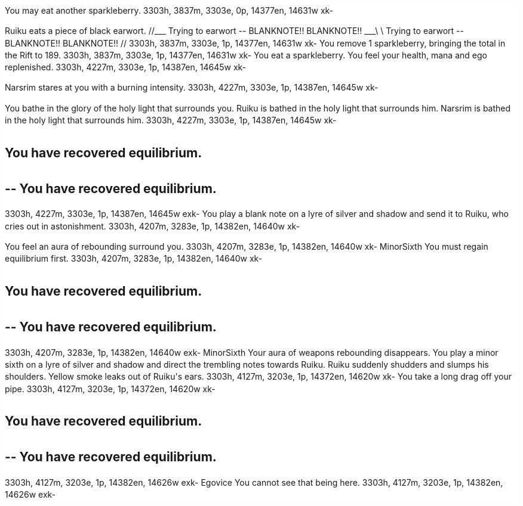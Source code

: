 You may eat another sparkleberry.
3303h, 3837m, 3303e, 0p, 14377en, 14631w xk-

Ruiku eats a piece of black earwort.
//___ Trying to earwort -- BLANKNOTE!! BLANKNOTE!!  ___\\
\\    Trying to earwort -- BLANKNOTE!! BLANKNOTE!!     //
3303h, 3837m, 3303e, 1p, 14377en, 14631w xk-
You remove 1 sparkleberry, bringing the total in the Rift to 189.
3303h, 3837m, 3303e, 1p, 14377en, 14631w xk-
You eat a sparkleberry.
You feel your health, mana and ego replenished.
3303h, 4227m, 3303e, 1p, 14387en, 14645w xk-

Narsrim stares at you with a burning intensity.
3303h, 4227m, 3303e, 1p, 14387en, 14645w xk-

You bathe in the glory of the holy light that surrounds you.
Ruiku is bathed in the holy light that surrounds him.
Narsrim is bathed in the holy light that surrounds him.
3303h, 4227m, 3303e, 1p, 14387en, 14645w xk-

You have recovered equilibrium.
---------------------------------------------------------------
-- You have recovered equilibrium.
---------------------------------------------------------------
3303h, 4227m, 3303e, 1p, 14387en, 14645w exk-
You play a blank note on a lyre of silver and shadow and send it to Ruiku, who cries out in astonishment.
3303h, 4207m, 3283e, 1p, 14382en, 14640w xk-

You feel an aura of rebounding surround you.
3303h, 4207m, 3283e, 1p, 14382en, 14640w xk-
MinorSixth
You must regain equilibrium first.
3303h, 4207m, 3283e, 1p, 14382en, 14640w xk-

You have recovered equilibrium.
---------------------------------------------------------------
-- You have recovered equilibrium.
---------------------------------------------------------------
3303h, 4207m, 3283e, 1p, 14382en, 14640w exk-
MinorSixth
Your aura of weapons rebounding disappears.
You play a minor sixth on a lyre of silver and shadow and direct the trembling notes towards Ruiku.
Ruiku suddenly shudders and slumps his shoulders.
Yellow smoke leaks out of Ruiku\'s ears.
3303h, 4127m, 3203e, 1p, 14372en, 14620w xk-
You take a long drag off your pipe.
3303h, 4127m, 3203e, 1p, 14372en, 14620w xk-

You have recovered equilibrium.
---------------------------------------------------------------
-- You have recovered equilibrium.
---------------------------------------------------------------
3303h, 4127m, 3203e, 1p, 14382en, 14626w exk-
Egovice
You cannot see that being here.
3303h, 4127m, 3203e, 1p, 14382en, 14626w exk-
